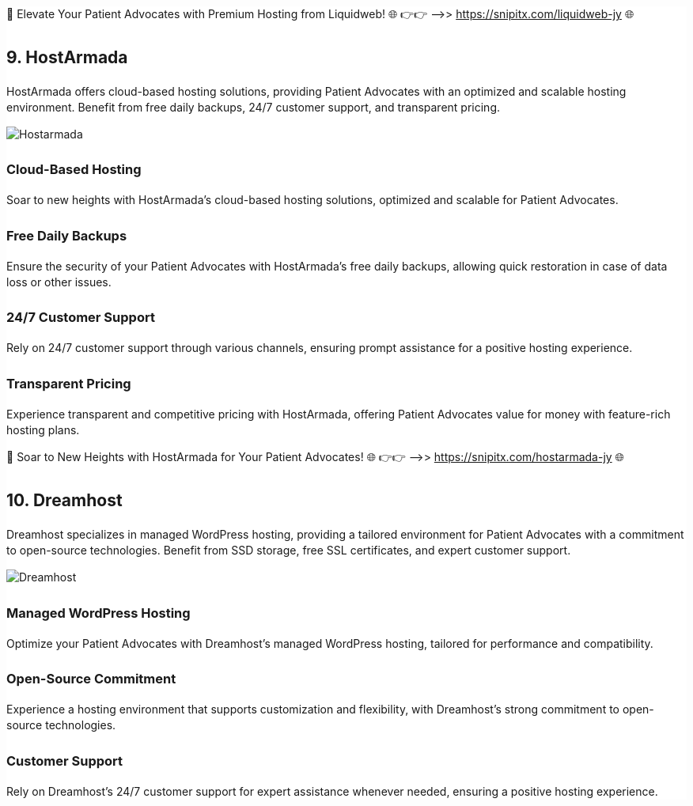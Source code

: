 🚀 Elevate Your Patient Advocates with Premium Hosting from Liquidweb! 🌐
👉👉 -->> https://snipitx.com/liquidweb-jy 🌐

## 9. HostArmada

HostArmada offers cloud-based hosting solutions, providing Patient Advocates with an optimized and scalable hosting environment. Benefit from free daily backups, 24/7 customer support, and transparent pricing.

![Hostarmada](https://i.imgur.com/KFbdf3o.jpeg "Hostarmada Hosting")

### Cloud-Based Hosting
Soar to new heights with HostArmada’s cloud-based hosting solutions, optimized and scalable for Patient Advocates.

### Free Daily Backups
Ensure the security of your Patient Advocates with HostArmada’s free daily backups, allowing quick restoration in case of data loss or other issues.

### 24/7 Customer Support
Rely on 24/7 customer support through various channels, ensuring prompt assistance for a positive hosting experience.

### Transparent Pricing
Experience transparent and competitive pricing with HostArmada, offering Patient Advocates value for money with feature-rich hosting plans.

🚀 Soar to New Heights with HostArmada for Your Patient Advocates! 🌐
👉👉 -->> https://snipitx.com/hostarmada-jy 🌐

## 10. Dreamhost

Dreamhost specializes in managed WordPress hosting, providing a tailored environment for Patient Advocates with a commitment to open-source technologies. Benefit from SSD storage, free SSL certificates, and expert customer support.

![Dreamhost](https://i.imgur.com/rXIg8ip.jpeg "Dreamhost Hosting")

### Managed WordPress Hosting
Optimize your Patient Advocates with Dreamhost’s managed WordPress hosting, tailored for performance and compatibility.

### Open-Source Commitment
Experience a hosting environment that supports customization and flexibility, with Dreamhost’s strong commitment to open-source technologies.

### Customer Support
Rely on Dreamhost’s 24/7 customer support for expert assistance whenever needed, ensuring a positive hosting experience.
